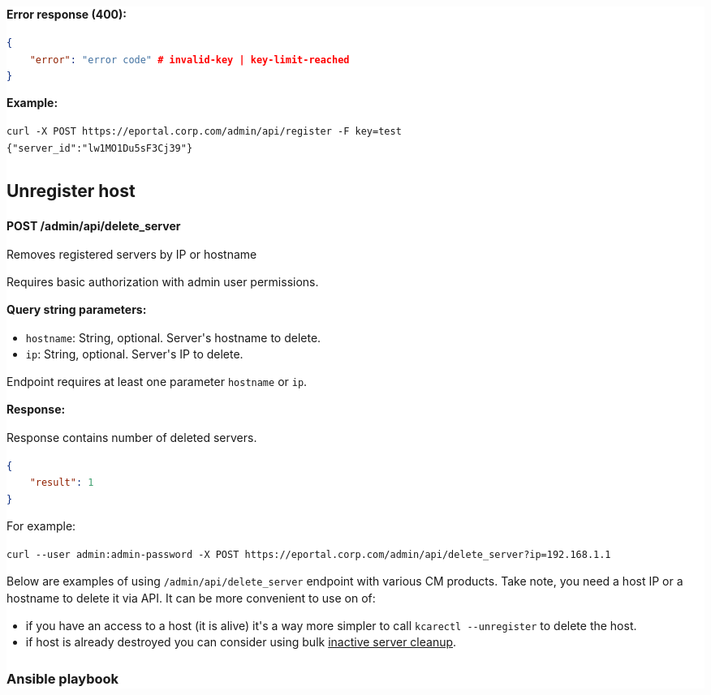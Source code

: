 **Error response (400):**

```json
{
    "error": "error code" # invalid-key | key-limit-reached
}
```

**Example:**

```
curl -X POST https://eportal.corp.com/admin/api/register -F key=test
{"server_id":"lw1MO1Du5sF3Cj39"}
```


## Unregister host

**POST /admin/api/delete_server**

Removes registered servers by IP or hostname

Requires basic authorization with admin user permissions.

**Query string parameters:**

* `hostname`: String, optional. Server's hostname to delete.
* `ip`: String, optional. Server's IP to delete.

Endpoint requires at least one parameter `hostname` or `ip`.

**Response:**

Response contains number of deleted servers.

```json
{
    "result": 1
}
```

For example:

```
curl --user admin:admin-password -X POST https://eportal.corp.com/admin/api/delete_server?ip=192.168.1.1
```

Below are examples of using `/admin/api/delete_server` endpoint with various
CM products. Take note, you need a host IP or a hostname to delete it via API.
It can be more convenient to use on of:

* if you have an access to a host (it is alive) it's a way more simpler to call `kcarectl --unregister` to delete the host.
* if host is already destroyed you can consider using bulk [inactive server cleanup](#clean-inactive-servers).


### Ansible playbook
